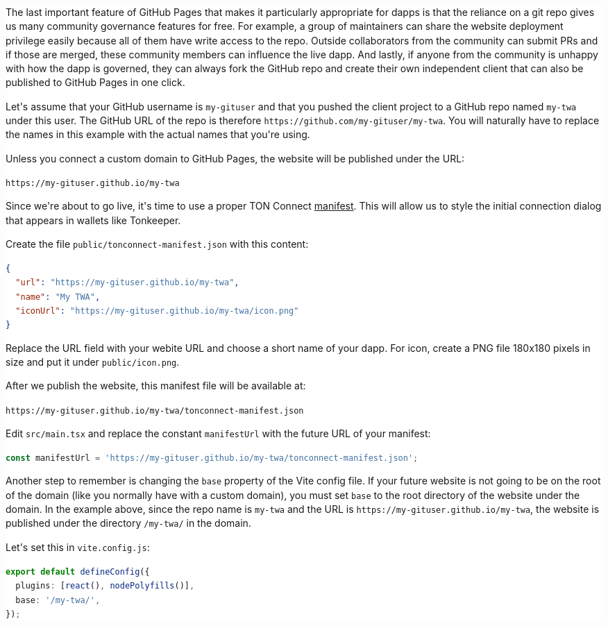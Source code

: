 The last important feature of GitHub Pages that makes it particularly appropriate for dapps is that the reliance on a git repo gives us many community governance features for free. For example, a group of maintainers can share the website deployment privilege easily because all of them have write access to the repo. Outside collaborators from the community can submit PRs and if those are merged, these community members can influence the live dapp. And lastly, if anyone from the community is unhappy with how the dapp is governed, they can always fork the GitHub repo and create their own independent client that can also be published to GitHub Pages in one click.

Let's assume that your GitHub username is `my-gituser` and that you pushed the client project to a GitHub repo named `my-twa` under this user. The GitHub URL of the repo is therefore `https://github.com/my-gituser/my-twa`. You will naturally have to replace the names in this example with the actual names that you're using.

Unless you connect a custom domain to GitHub Pages, the website will be published under the URL:

```console
https://my-gituser.github.io/my-twa
```

Since we're about to go live, it's time to use a proper TON Connect [manifest](https://github.com/ton-connect/sdk/tree/main/packages/sdk#add-the-tonconnect-manifest). This will allow us to style the initial connection dialog that appears in wallets like Tonkeeper.

Create the file `public/tonconnect-manifest.json` with this content:

```json
{
  "url": "https://my-gituser.github.io/my-twa",
  "name": "My TWA",
  "iconUrl": "https://my-gituser.github.io/my-twa/icon.png"
}
```

Replace the URL field with your webite URL and choose a short name of your dapp. For icon, create a PNG file 180x180 pixels in size and put it under `public/icon.png`.

After we publish the website, this manifest file will be available at:

```console
https://my-gituser.github.io/my-twa/tonconnect-manifest.json
```

Edit `src/main.tsx` and replace the constant `manifestUrl` with the future URL of your manifest:

```ts
const manifestUrl = 'https://my-gituser.github.io/my-twa/tonconnect-manifest.json';
```

Another step to remember is changing the `base` property of the Vite config file. If your future website is not going to be on the root of the domain (like you normally have with a custom domain), you must set `base` to the root directory of the website under the domain. In the example above, since the repo name is `my-twa` and the URL is `https://my-gituser.github.io/my-twa`, the website is published under the directory `/my-twa/` in the domain.

Let's set this in `vite.config.js`:

```ts
export default defineConfig({
  plugins: [react(), nodePolyfills()],
  base: '/my-twa/',
});
```
